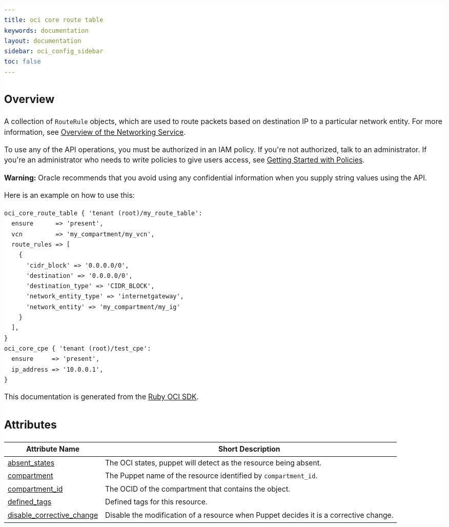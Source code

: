```yaml
---
title: oci core route table
keywords: documentation
layout: documentation
sidebar: oci_config_sidebar
toc: false
---
```

## Overview

  A collection of `RouteRule` objects, which are used to route packets
based on destination IP to a particular network entity. For more information, see
[Overview of the Networking Service](https://docs.cloud.oracle.com/Content/Network/Concepts/overview.htm).

To use any of the API operations, you must be authorized in an IAM policy. If you're not authorized,
talk to an administrator. If you're an administrator who needs to write policies to give users access, see
[Getting Started with Policies](https://docs.cloud.oracle.com/Content/Identity/Concepts/policygetstarted.htm).

**Warning:** Oracle recommends that you avoid using any confidential information when you
supply string values using the API.

  Here is an example on how to use this:

    oci_core_route_table { 'tenant (root)/my_route_table':
      ensure      => 'present',
      vcn         => 'my_compartment/my_vcn',
      route_rules => [
        {
          'cidr_block' => '0.0.0.0/0',
          'destination' => '0.0.0.0/0',
          'destination_type' => 'CIDR_BLOCK',
          'network_entity_type' => 'internetgateway',
          'network_entity' => 'my_compartment/my_ig'
        }
      ],
    }
    oci_core_cpe { 'tenant (root)/test_cpe':
      ensure     => 'present',
      ip_address => '10.0.0.1',
    }

  This documentation is generated from the [Ruby OCI SDK](https://github.com/oracle/oci-ruby-sdk).

## Attributes



Attribute Name                                                               | Short Description                                                                            |
---------------------------------------------------------------------------- | -------------------------------------------------------------------------------------------- |
[absent_states](#oci_core_route_table_absent_states)                         | The OCI states, puppet will detect as the resource being absent.                             |
[compartment](#oci_core_route_table_compartment)                             | The Puppet name of the resource identified by `compartment_id`.                              |
[compartment_id](#oci_core_route_table_compartment_id)                       | The OCID of the compartment that contains the object.                                        |
[defined_tags](#oci_core_route_table_defined_tags)                           |   Defined tags for this resource.                                                            |
[disable_corrective_change](#oci_core_route_table_disable_corrective_change) | Disable the modification of a resource when Puppet decides it is a corrective change.        |